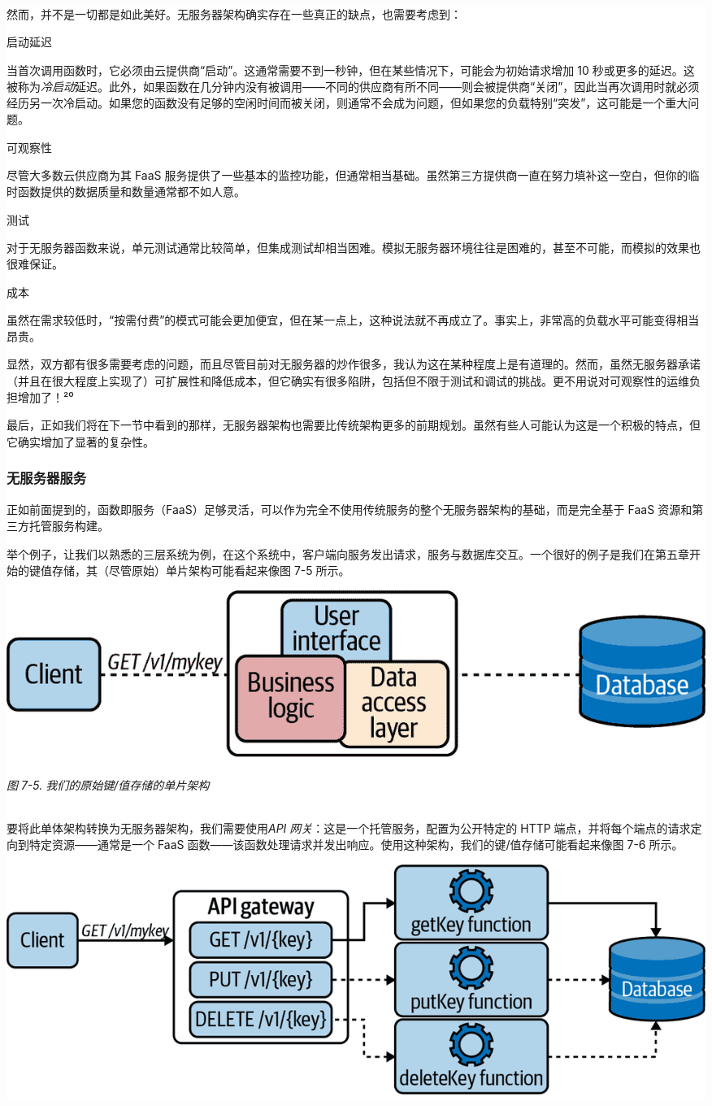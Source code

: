 然而，并不是一切都是如此美好。无服务器架构确实存在一些真正的缺点，也需要考虑到：

启动延迟

当首次调用函数时，它必须由云提供商“启动”。这通常需要不到一秒钟，但在某些情况下，可能会为初始请求增加 10 秒或更多的延迟。这被称为*冷启动*延迟。此外，如果函数在几分钟内没有被调用——不同的供应商有所不同——则会被提供商“关闭”，因此当再次调用时就必须经历另一次冷启动。如果您的函数没有足够的空闲时间而被关闭，则通常不会成为问题，但如果您的负载特别“突发”，这可能是一个重大问题。

可观察性

尽管大多数云供应商为其 FaaS 服务提供了一些基本的监控功能，但通常相当基础。虽然第三方提供商一直在努力填补这一空白，但你的临时函数提供的数据质量和数量通常都不如人意。

测试

对于无服务器函数来说，单元测试通常比较简单，但集成测试却相当困难。模拟无服务器环境往往是困难的，甚至不可能，而模拟的效果也很难保证。

成本

虽然在需求较低时，“按需付费”的模式可能会更加便宜，但在某一点上，这种说法就不再成立了。事实上，非常高的负载水平可能变得相当昂贵。

显然，双方都有很多需要考虑的问题，而且尽管目前对无服务器的炒作很多，我认为这在某种程度上是有道理的。然而，虽然无服务器承诺（并且在很大程度上实现了）可扩展性和降低成本，但它确实有很多陷阱，包括但不限于测试和调试的挑战。更不用说对可观察性的运维负担增加了！²⁰

最后，正如我们将在下一节中看到的那样，无服务器架构也需要比传统架构更多的前期规划。虽然有些人可能认为这是一个积极的特点，但它确实增加了显著的复杂性。

### 无服务器服务

正如前面提到的，函数即服务（FaaS）足够灵活，可以作为完全不使用传统服务的整个无服务器架构的基础，而是完全基于 FaaS 资源和第三方托管服务构建。

举个例子，让我们以熟悉的三层系统为例，在这个系统中，客户端向服务发出请求，服务与数据库交互。一个很好的例子是我们在第五章开始的键值存储，其（尽管原始）单片架构可能看起来像图 7-5 所示。

![cngo 0705](img/cngo_0705.png)

###### 图 7-5\. 我们的原始键/值存储的单片架构

要将此单体架构转换为无服务器架构，我们需要使用*API 网关*：这是一个托管服务，配置为公开特定的 HTTP 端点，并将每个端点的请求定向到特定资源——通常是一个 FaaS 函数——该函数处理请求并发出响应。使用这种架构，我们的键/值存储可能看起来像图 7-6 所示。

![cngo 0706](img/cngo_0706.png)
